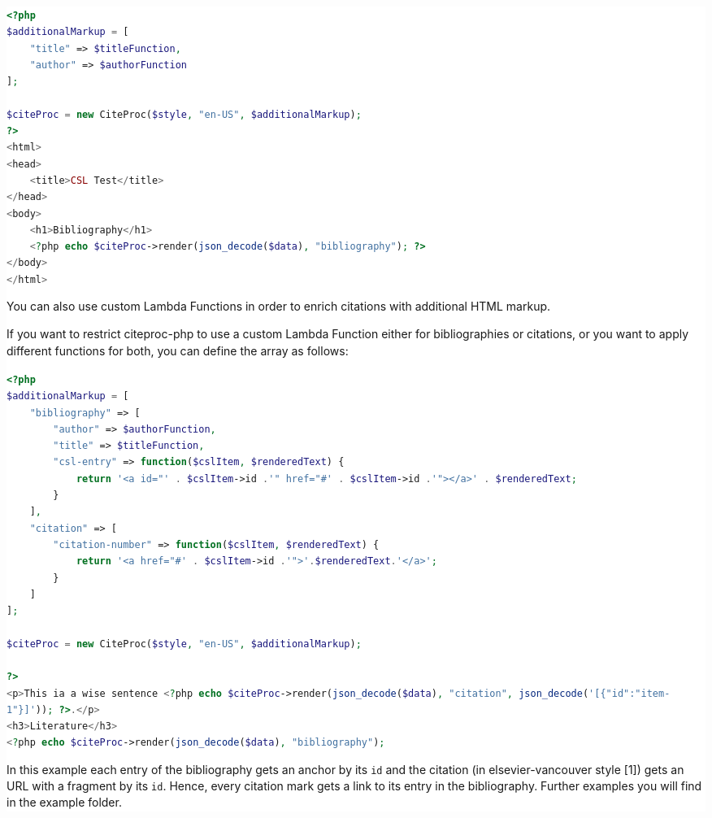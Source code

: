 ```php
<?php
$additionalMarkup = [
    "title" => $titleFunction,
    "author" => $authorFunction
];

$citeProc = new CiteProc($style, "en-US", $additionalMarkup);
?>
<html>
<head>
    <title>CSL Test</title>
</head>
<body>
    <h1>Bibliography</h1>
    <?php echo $citeProc->render(json_decode($data), "bibliography"); ?>
</body>
</html>
```

You can also use custom Lambda Functions in order to enrich citations with additional HTML markup.

If you want to restrict citeproc-php to use a custom Lambda Function either for bibliographies or citations, or you want to apply different 
functions for both, you can define the array as follows:

```php
<?php 
$additionalMarkup = [
    "bibliography" => [
        "author" => $authorFunction,
        "title" => $titleFunction,
        "csl-entry" => function($cslItem, $renderedText) {
            return '<a id="' . $cslItem->id .'" href="#' . $cslItem->id .'"></a>' . $renderedText;
        }
    ],
    "citation" => [
        "citation-number" => function($cslItem, $renderedText) {
            return '<a href="#' . $cslItem->id .'">'.$renderedText.'</a>';
        }
    ]
];

$citeProc = new CiteProc($style, "en-US", $additionalMarkup);

?>
<p>This ia a wise sentence <?php echo $citeProc->render(json_decode($data), "citation", json_decode('[{"id":"item-1"}]')); ?>.</p>
<h3>Literature</h3>
<?php echo $citeProc->render(json_decode($data), "bibliography");

```
In this example each entry of the bibliography gets an anchor by its `id` and the citation (in elsevier-vancouver style [1]) gets an URL with a fragment by its `id`. Hence, every citation mark gets a link to its entry in the bibliography.
Further examples you will find in the example folder.
